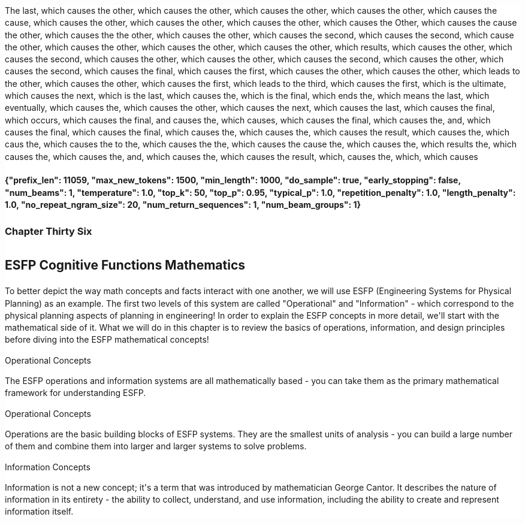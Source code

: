 The last, which causes the other, which causes the other, which causes the other, which causes the other, which causes the cause, which causes the other, which causes the other, which causes the other, which causes the Other, which causes the cause the other, which causes the the other, which causes the other, which causes the second, which causes the second, which cause the other, which causes the other, which causes the other, which causes the other, which results, which causes the other, which causes the second, which causes the other, which causes the other, which causes the second, which causes the other, which causes the second, which causes the final, which causes the first, which causes the other, which causes the other, which leads to the other, which causes the other, which causes the first, which leads to the third, which causes the first, which is the ultimate, which causes the next, which is the last, which causes the, which is the final, which ends the, which means the last, which eventually, which causes the, which causes the other, which causes the next, which causes the last, which causes the final, which occurs, which causes the final, and causes the, which causes, which causes the final, which causes the, and, which causes the final, which causes the final, which causes the, which causes the, which causes the result, which causes the, which caus the, which causes the to the, which causes the the, which causes the cause the, which causes the, which results the, which causes the, which causes the, and, which causes the, which causes the result, which, causes the, which, which causes


#### {"prefix_len": 11059, "max_new_tokens": 1500, "min_length": 1000, "do_sample": true, "early_stopping": false, "num_beams": 1, "temperature": 1.0, "top_k": 50, "top_p": 0.95, "typical_p": 1.0, "repetition_penalty": 1.0, "length_penalty": 1.0, "no_repeat_ngram_size": 20, "num_return_sequences": 1, "num_beam_groups": 1}
### Chapter Thirty Six
## ESFP Cognitive Functions Mathematics

To better depict the way math concepts and facts interact with one another, we will use ESFP (Engineering Systems for Physical Planning) as an example. The first two levels of this system are called "Operational" and "Information" - which correspond to the physical planning aspects of planning in engineering! In order to explain the ESFP concepts in more detail, we'll start with the mathematical side of it.
What we will do in this chapter is to review the basics of operations, information, and design principles before diving into the ESFP mathematical concepts!

Operational Concepts

The ESFP operations and information systems are all mathematically based - you can take them as the primary mathematical framework for understanding ESFP.

Operational Concepts

Operations are the basic building blocks of ESFP systems. They are the smallest units of analysis - you can build a large number of them and combine them into larger and larger systems to solve problems.

Information Concepts

Information is not a new concept; it's a term that was introduced by mathematician George Cantor. It describes the nature of information in its entirety - the ability to collect, understand, and use information, including the ability to create and represent information itself.
